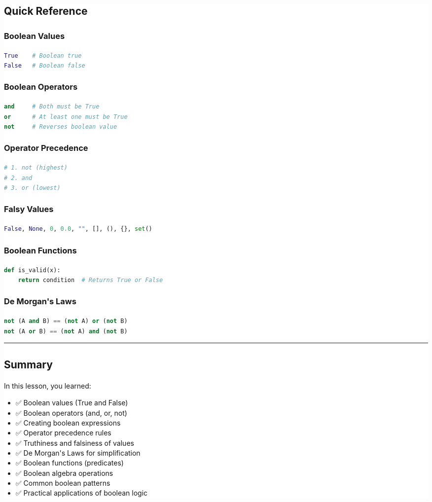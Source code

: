 ## Quick Reference

### Boolean Values

```python
True    # Boolean true
False   # Boolean false
```

### Boolean Operators

```python
and     # Both must be True
or      # At least one must be True
not     # Reverses boolean value
```

### Operator Precedence

```python
# 1. not (highest)
# 2. and
# 3. or (lowest)
```

### Falsy Values

```python
False, None, 0, 0.0, "", [], (), {}, set()
```

### Boolean Functions

```python
def is_valid(x):
    return condition  # Returns True or False
```

### De Morgan's Laws

```python
not (A and B) == (not A) or (not B)
not (A or B) == (not A) and (not B)
```

---

## Summary

In this lesson, you learned:

- ✅ Boolean values (True and False)
- ✅ Boolean operators (and, or, not)
- ✅ Creating boolean expressions
- ✅ Operator precedence rules
- ✅ Truthiness and falsiness of values
- ✅ De Morgan's Laws for simplification
- ✅ Boolean functions (predicates)
- ✅ Boolean algebra operations
- ✅ Common boolean patterns
- ✅ Practical applications of boolean logic
